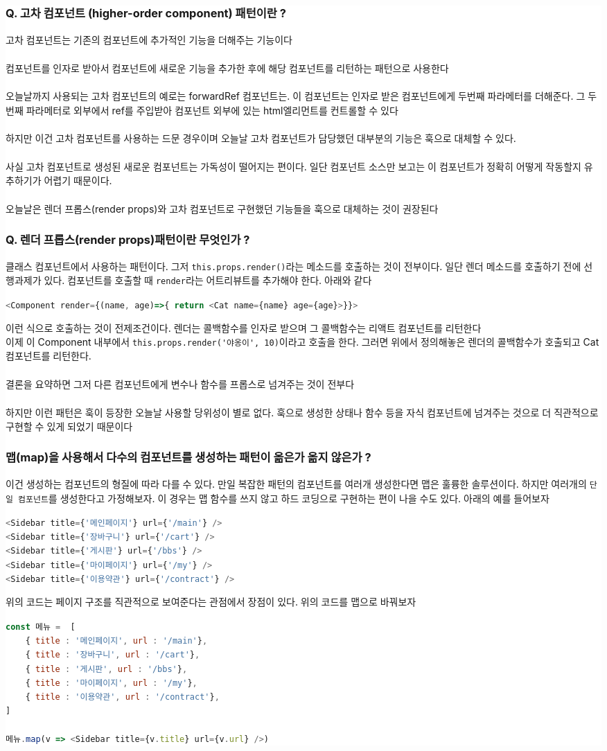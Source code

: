 ### Q. 고차 컴포넌트 (higher-order component) 패턴이란 ?

고차 컴포넌트는 기존의 컴포넌트에 추가적인 기능을 더해주는 기능이다\
\
컴포넌트를 인자로 받아서 컴포넌트에 새로운 기능을 추가한 후에 해당 컴포넌트를 리턴하는 패턴으로 사용한다\
\
오늘날까지 사용되는 고차 컴포넌트의 예로는 forwardRef 컴포넌트는. 이 컴포넌트는 인자로 받은 컴포넌트에게 두번째 파라메터를 더해준다. 그 두번째 파라메터로 외부에서 ref를 주입받아 컴포넌트 외부에 있는 html엘리먼트를 컨트롤할 수 있다\
\
하지만 이건 고차 컴포넌트를 사용하는 드문 경우이며 오늘날 고차 컴포넌트가 담당했던 대부분의 기능은 훅으로 대체할 수 있다.\
\
사실 고차 컴포넌트로 생성된 새로운 컴포넌트는 가독성이 떨어지는 편이다. 일단 컴포넌트 소스만 보고는 이 컴포넌트가 정확히 어떻게 작동할지 유추하기가 어렵기 때문이다.\
\
오늘날은 렌더 프롭스(render props)와 고차 컴포넌트로 구현했던 기능들을 훅으로 대체하는 것이 권장된다

### Q. 렌더 프롭스(render props)패턴이란 무엇인가 ?
클래스 컴포넌트에서 사용하는 패턴이다. 그저 `this.props.render()`라는 메소드를 호출하는 것이 전부이다.
일단 렌더 메소드를 호출하기 전에 선행과제가 있다. 컴포넌트를 호출할 때 `render`라는 어트리뷰트를 추가해야 한다. 아래와 같다
```javascript
<Component render={(name, age)=>{ return <Cat name={name} age={age}>}}>
```

이런 식으로 호출하는 것이 전제조건이다. 렌더는 콜백함수를 인자로 받으며 그 콜백함수는 리액트 컴포넌트를 리턴한다\
이제 이 Component 내부에서 `this.props.render('야옹이', 10)`이라고 호출을 한다. 그러면 위에서 정의해놓은 렌더의 콜백함수가 호출되고 Cat 컴포넌트를 리턴한다.\
\
결론을 요약하면 그저 다른 컴포넌트에게 변수나 함수를 프롭스로 넘겨주는 것이 전부다\
\
하지만 이런 패턴은 훅이 등장한 오늘날 사용할 당위성이 별로 없다. 훅으로 생성한 상태나 함수 등을 자식 컴포넌트에 넘겨주는 것으로 더 직관적으로 구현할 수 있게 되었기 때문이다

### 맵(map)을 사용해서 다수의 컴포넌트를 생성하는 패턴이 옮은가 옮지 않은가 ?
이건 생성하는 컴포넌트의 형질에 따라 다를 수 있다. 만일 복잡한 패턴의 컴포넌트를 여러개 생성한다면 맵은 훌륭한 솔루션이다. 하지만 여러개의 `단일 컴포넌트`를 생성한다고 가정해보자. 이 경우는 맵 함수를 쓰지 않고 하드 코딩으로 구현하는 편이 나을 수도 있다. 아래의 예를 들어보자

```javascript
<Sidebar title={'메인페이지'} url={'/main'} />
<Sidebar title={'장바구니'} url={'/cart'} />
<Sidebar title={'게시판'} url={'/bbs'} />
<Sidebar title={'마이페이지'} url={'/my'} />
<Sidebar title={'이용약관'} url={'/contract'} />
```
위의 코드는 페이지 구조를 직관적으로 보여준다는 관점에서 장점이 있다. 위의 코드를 맵으로 바꿔보자

```javascript
const 메뉴 =  [
    { title : '메인페이지', url : '/main'},
    { title : '장바구니', url : '/cart'},
    { title : '게시판', url : '/bbs'},
    { title : '마이페이지', url : '/my'},
    { title : '이용약관', url : '/contract'},
]

메뉴.map(v => <Sidebar title={v.title} url={v.url} />)
```
